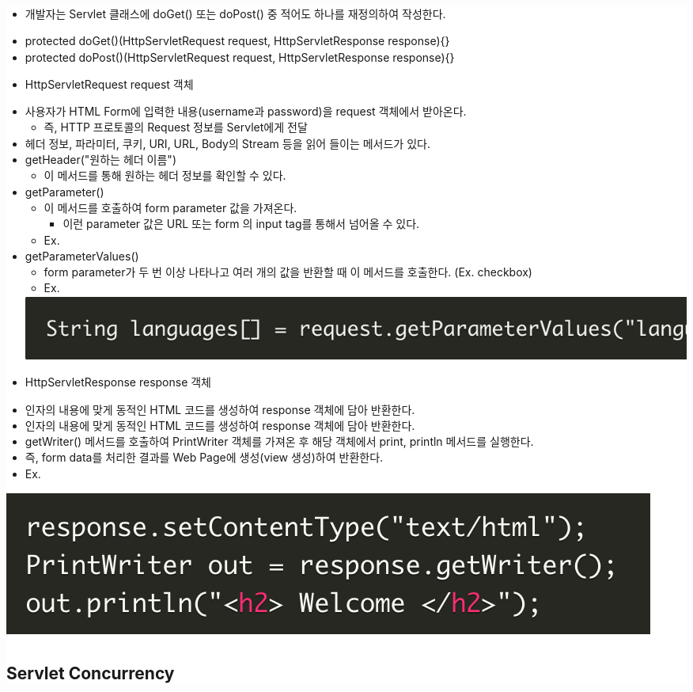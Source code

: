 * 개발자는 Servlet 클래스에 doGet() 또는 doPost() 중 적어도 하나를 재정의하여 작성한다.  
- protected doGet()(HttpServletRequest request, HttpServletResponse response){}  
- protected doPost()(HttpServletRequest request, HttpServletResponse response){}  

* HttpServletRequest request 객체  
- 사용자가 HTML Form에 입력한 내용(username과 password)을 request 객체에서 받아온다.  
    - 즉, HTTP 프로토콜의 Request 정보를 Servlet에게 전달  
- 헤더 정보, 파라미터, 쿠키, URI, URL, Body의 Stream 등을 읽어 들이는 메서드가 있다.  
- getHeader("원하는 헤더 이름")  
    - 이 메서드를 통해 원하는 헤더 정보를 확인할 수 있다.  
- getParameter()  
    - 이 메서드를 호출하여 form parameter 값을 가져온다.  
        - 이런 parameter 값은 URL 또는 form 의 input tag를 통해서 넘어올 수 있다.  
    - Ex.  
    <src img="./img/getParameter_Ex.png">  
- getParameterValues()  
    - form parameter가 두 번 이상 나타나고 여러 개의 값을 반환할 때 이 메서드를 호출한다. (Ex. checkbox)  
    - Ex.  
    <img src="./img/getParameterValues_Ex.png">  
      
* HttpServletResponse response 객체  
- 인자의 내용에 맞게 동적인 HTML 코드를 생성하여 response 객체에 담아 반환한다.  
- 인자의 내용에 맞게 동적인 HTML 코드를 생성하여 response 객체에 담아 반환한다.  
- getWriter() 메서드를 호출하여 PrintWriter 객체를 가져온 후 해당 객체에서 print, println 메서드를 실행한다.  
- 즉, form data를 처리한 결과를 Web Page에 생성(view 생성)하여 반환한다.  
- Ex.  
<img src="./img/HttpServletResponse_Ex.png">  
  
## Servlet Concurrency  